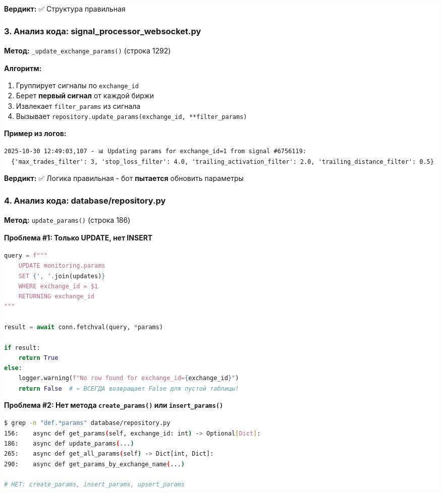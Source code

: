**Вердикт:** ✅ Структура правильная

### 3. Анализ кода: signal_processor_websocket.py

**Метод:** `_update_exchange_params()` (строка 1292)

**Алгоритм:**
1. Группирует сигналы по `exchange_id`
2. Берет **первый сигнал** от каждой биржи
3. Извлекает `filter_params` из сигнала
4. Вызывает `repository.update_params(exchange_id, **filter_params)`

**Пример из логов:**
```
2025-10-30 12:49:03,107 - 📊 Updating params for exchange_id=1 from signal #6756119:
  {'max_trades_filter': 3, 'stop_loss_filter': 4.0, 'trailing_activation_filter': 2.0, 'trailing_distance_filter': 0.5}
```

**Вердикт:** ✅ Логика правильная - бот **пытается** обновить параметры

### 4. Анализ кода: database/repository.py

**Метод:** `update_params()` (строка 186)

**Проблема #1: Только UPDATE, нет INSERT**

```python
query = f"""
    UPDATE monitoring.params
    SET {', '.join(updates)}
    WHERE exchange_id = $1
    RETURNING exchange_id
"""

result = await conn.fetchval(query, *params)

if result:
    return True
else:
    logger.warning(f"No row found for exchange_id={exchange_id}")
    return False  # ← ВСЕГДА возвращает False для пустой таблицы!
```

**Проблема #2: Нет метода `create_params()` или `insert_params()`**

```bash
$ grep -n "def.*params" database/repository.py
156:    async def get_params(self, exchange_id: int) -> Optional[Dict]:
186:    async def update_params(...)
265:    async def get_all_params(self) -> Dict[int, Dict]:
290:    async def get_params_by_exchange_name(...)

# НЕТ: create_params, insert_params, upsert_params
```
